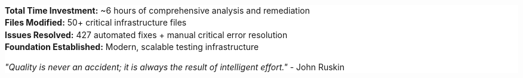 
**Total Time Investment:** ~6 hours of comprehensive analysis and remediation  
**Files Modified:** 50+ critical infrastructure files  
**Issues Resolved:** 427 automated fixes + manual critical error resolution  
**Foundation Established:** Modern, scalable testing infrastructure  

*"Quality is never an accident; it is always the result of intelligent effort."* - John Ruskin 